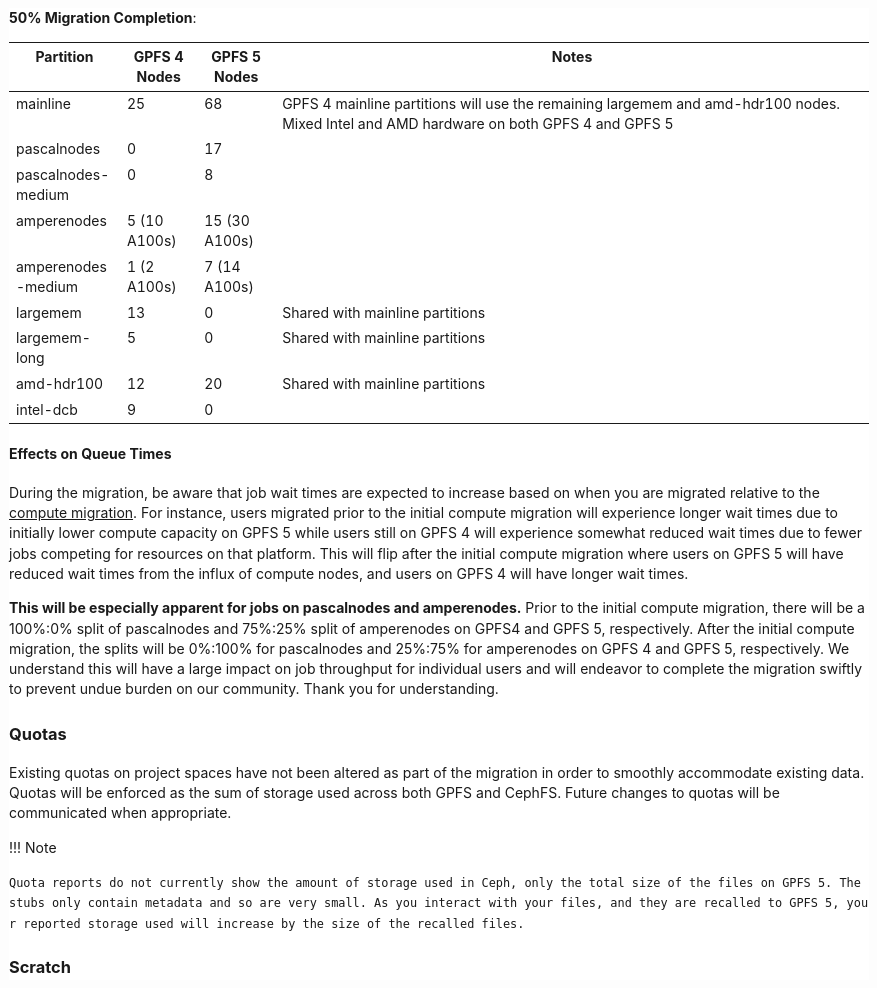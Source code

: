 **50% Migration Completion**:

| Partition | GPFS 4 Nodes | GPFS 5 Nodes | Notes |
|---|---|---|---|
| mainline | 25 | 68 | GPFS 4 mainline partitions will use the remaining largemem and amd-hdr100 nodes. Mixed Intel and AMD hardware on both GPFS 4 and GPFS 5 |
| pascalnodes | 0 | 17 |  |
| pascalnodes-medium | 0 | 8 |  |
| amperenodes | 5 (10 A100s) | 15 (30 A100s) |  |
| amperenodes-medium | 1 (2 A100s) | 7 (14 A100s) |  |
| largemem | 13 | 0 | Shared with mainline partitions |
| largemem-long | 5 | 0 | Shared with mainline partitions |
| amd-hdr100 | 12 | 20 | Shared with mainline partitions |
| intel-dcb | 9 | 0 |  |

#### Effects on Queue Times

During the migration, be aware that job wait times are expected to increase based on when you are migrated relative to the [compute migration](#compute-migration). For instance, users migrated prior to the initial compute migration will experience longer wait times due to initially lower compute capacity on GPFS 5 while users still on GPFS 4 will experience somewhat reduced wait times due to fewer jobs competing for resources on that platform. This will flip after the initial compute migration where users on GPFS 5 will have reduced wait times from the influx of compute nodes, and users on GPFS 4 will have longer wait times.

**This will be especially apparent for jobs on pascalnodes and amperenodes.** Prior to the initial compute migration, there will be a 100%:0% split of pascalnodes and 75%:25% split of amperenodes on GPFS4 and GPFS 5, respectively. After the initial compute migration, the splits will be 0%:100% for pascalnodes and 25%:75% for amperenodes on GPFS 4 and GPFS 5, respectively. We understand this will have a large impact on job throughput for individual users and will endeavor to complete the migration swiftly to prevent undue burden on our community. Thank you for understanding.

### Quotas

Existing quotas on project spaces have not been altered as part of the migration in order to smoothly accommodate existing data. Quotas will be enforced as the sum of storage used across both GPFS and CephFS. Future changes to quotas will be communicated when appropriate.


!!! Note

    Quota reports do not currently show the amount of storage used in Ceph, only the total size of the files on GPFS 5. The stubs only contain metadata and so are very small. As you interact with your files, and they are recalled to GPFS 5, your reported storage used will increase by the size of the recalled files.


### Scratch
